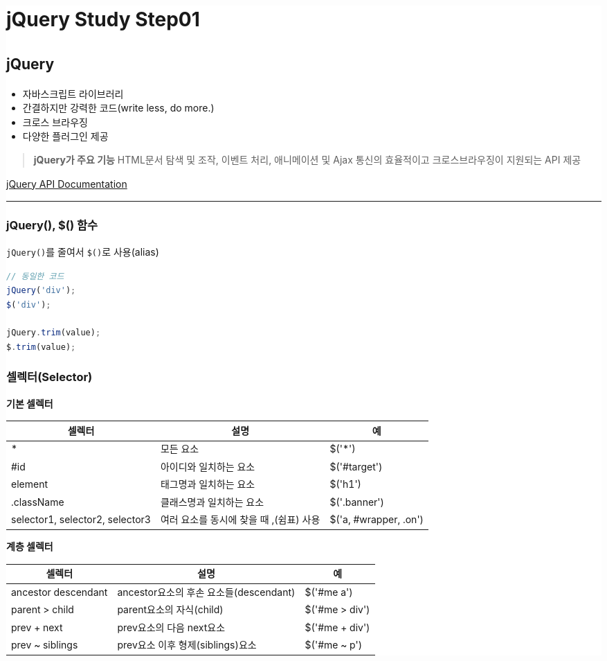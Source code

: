 
jQuery Study Step01
=====

## jQuery

* 자바스크립트 라이브러리
* 간결하지만 강력한 코드(write less, do more.)
* 크로스 브라우징
* 다양한 플러그인 제공

> **jQuery가 주요 기능**
> HTML문서 탐색 및 조작, 이벤트 처리, 애니메이션 및 Ajax 통신의 효율적이고 크로스브라우징이 지원되는 API 제공

[jQuery API Documentation](http://api.jquery.com/)

*****

### jQuery(), $() 함수

`jQuery()`를 줄여서 `$()`로 사용(alias)

```js
// 동일한 코드
jQuery('div');
$('div');

jQuery.trim(value);
$.trim(value);
```

### 셀렉터(Selector)

**기본 셀렉터**

| 셀렉터 | 설명 | 예 |
| ----- | ----- | ----- |
| * | 모든 요소 | $('*') |
| #id | 아이디와 일치하는 요소 | $('#target') |
| element | 태그명과 일치하는 요소 | $('h1') |
| .className | 클래스명과 일치하는 요소 | $('.banner') |
| selector1, selector2, selector3 | 여러 요소를 동시에 찾을 때 ,(쉼표) 사용 | $('a, #wrapper, .on') |

**계층 셀렉터**

| 셀렉터 | 설명 | 예 |
| ----- | ----- | ----- |
| ancestor descendant | ancestor요소의 후손 요소들(descendant) | $('#me a') |
| parent > child | parent요소의 자식(child) | $('#me > div') |
| prev + next | prev요소의 다음 next요소 | $('#me + div') |
| prev ~ siblings | prev요소 이후 형제(siblings)요소 | $('#me ~ p') |
